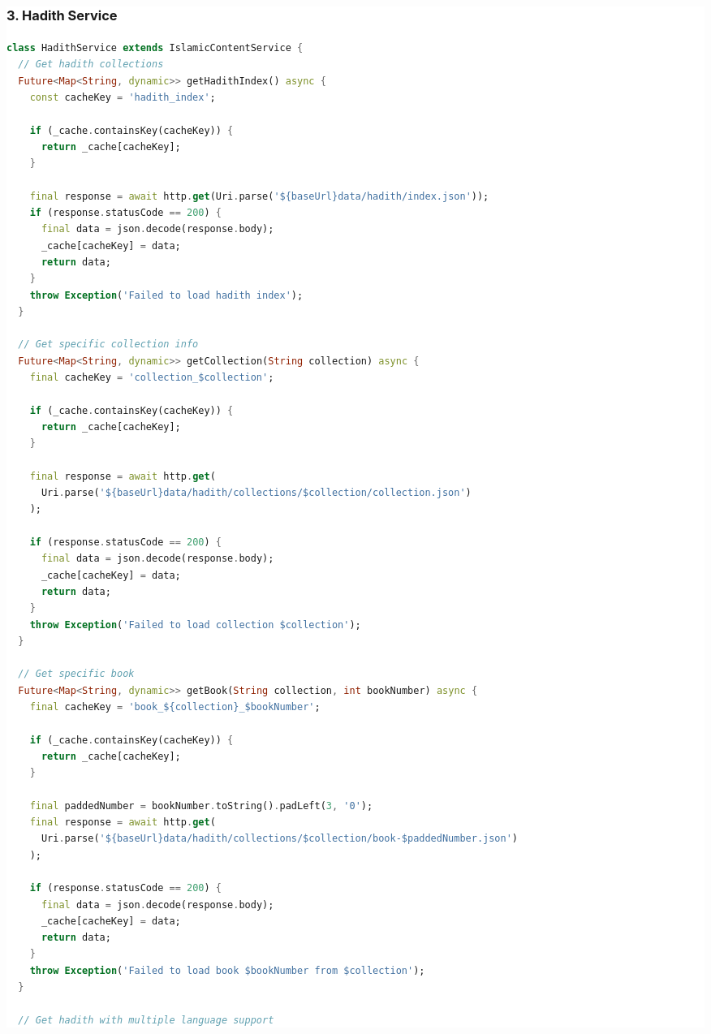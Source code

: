 ### 3. Hadith Service

```dart
class HadithService extends IslamicContentService {
  // Get hadith collections
  Future<Map<String, dynamic>> getHadithIndex() async {
    const cacheKey = 'hadith_index';

    if (_cache.containsKey(cacheKey)) {
      return _cache[cacheKey];
    }

    final response = await http.get(Uri.parse('${baseUrl}data/hadith/index.json'));
    if (response.statusCode == 200) {
      final data = json.decode(response.body);
      _cache[cacheKey] = data;
      return data;
    }
    throw Exception('Failed to load hadith index');
  }

  // Get specific collection info
  Future<Map<String, dynamic>> getCollection(String collection) async {
    final cacheKey = 'collection_$collection';

    if (_cache.containsKey(cacheKey)) {
      return _cache[cacheKey];
    }

    final response = await http.get(
      Uri.parse('${baseUrl}data/hadith/collections/$collection/collection.json')
    );

    if (response.statusCode == 200) {
      final data = json.decode(response.body);
      _cache[cacheKey] = data;
      return data;
    }
    throw Exception('Failed to load collection $collection');
  }

  // Get specific book
  Future<Map<String, dynamic>> getBook(String collection, int bookNumber) async {
    final cacheKey = 'book_${collection}_$bookNumber';

    if (_cache.containsKey(cacheKey)) {
      return _cache[cacheKey];
    }

    final paddedNumber = bookNumber.toString().padLeft(3, '0');
    final response = await http.get(
      Uri.parse('${baseUrl}data/hadith/collections/$collection/book-$paddedNumber.json')
    );

    if (response.statusCode == 200) {
      final data = json.decode(response.body);
      _cache[cacheKey] = data;
      return data;
    }
    throw Exception('Failed to load book $bookNumber from $collection');
  }

  // Get hadith with multiple language support
```